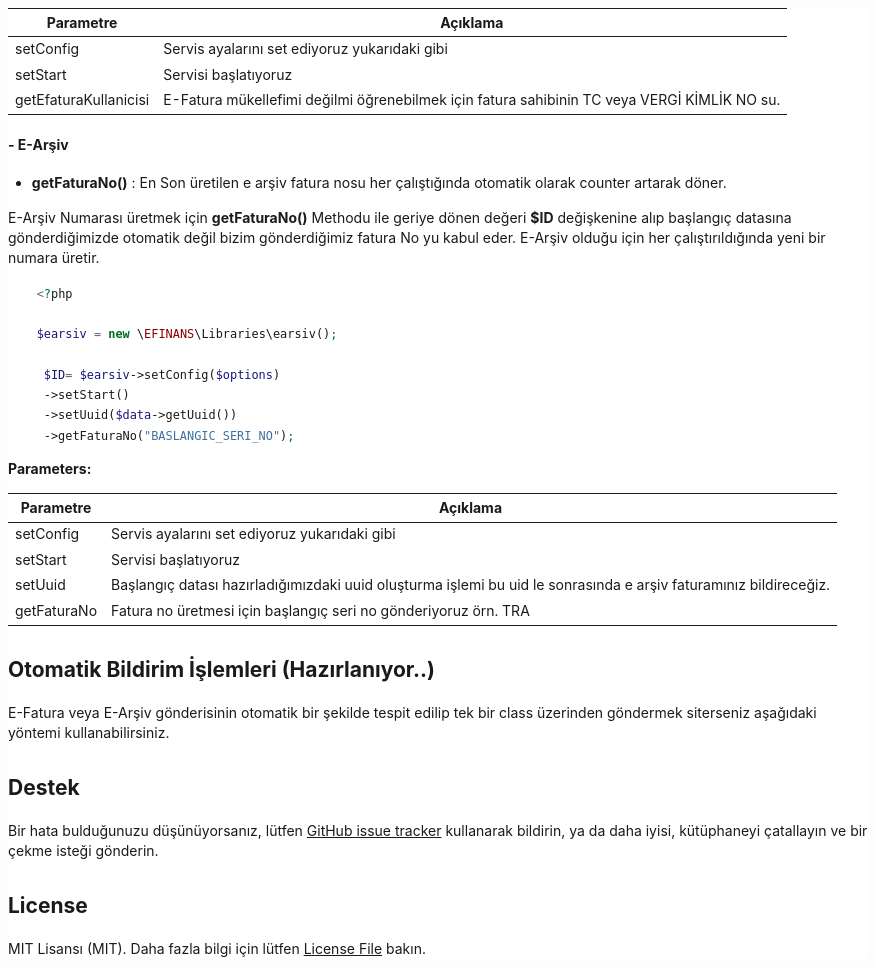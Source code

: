 | Parametre                           | Açıklama |
| ------------------------------------| -------- |
| setConfig                           | Servis ayalarını set ediyoruz yukarıdaki gibi |
| setStart                            | Servisi başlatıyoruz |
| getEfaturaKullanicisi               | E-Fatura mükellefimi değilmi öğrenebilmek için fatura sahibinin TC veya VERGİ KİMLİK NO su. |


#### - E-Arşiv

* **getFaturaNo()** : En Son üretilen e arşiv fatura nosu her çalıştığında otomatik olarak counter artarak döner.

E-Arşiv Numarası üretmek için <b>getFaturaNo()</b> Methodu ile geriye dönen değeri <b>$ID</b> değişkenine alıp başlangıç datasına gönderdiğimizde otomatik değil bizim gönderdiğimiz fatura No yu kabul eder. E-Arşiv olduğu için her çalıştırıldığında yeni bir numara üretir. 
```php
    <?php      
    
    $earsiv = new \EFINANS\Libraries\earsiv();
                
     $ID= $earsiv->setConfig($options)
     ->setStart()
     ->setUuid($data->getUuid())
     ->getFaturaNo("BASLANGIC_SERI_NO");
```
**Parameters:**

| Parametre                           | Açıklama |
| ------------------------------------| -------- |
| setConfig                           | Servis ayalarını set ediyoruz yukarıdaki gibi |
| setStart                            | Servisi başlatıyoruz |
| setUuid                             | Başlangıç datası hazırladığımızdaki uuid oluşturma işlemi bu uid le sonrasında e arşiv faturamınız bildireceğiz. |
| getFaturaNo                         | Fatura no üretmesi için başlangıç seri no gönderiyoruz örn. TRA |


## Otomatik Bildirim İşlemleri (Hazırlanıyor..)

E-Fatura veya E-Arşiv gönderisinin otomatik bir şekilde tespit edilip tek bir class üzerinden göndermek siterseniz aşağıdaki yöntemi kullanabilirsiniz.


## Destek

Bir hata bulduğunuzu düşünüyorsanız, lütfen [GitHub issue tracker](https://github.com/muhittingulap/qnbfinansbank/issues) kullanarak bildirin,
ya da daha iyisi, kütüphaneyi çatallayın ve bir çekme isteği gönderin.

## License

MIT Lisansı (MIT). Daha fazla bilgi için lütfen [License File](LICENSE) bakın.
